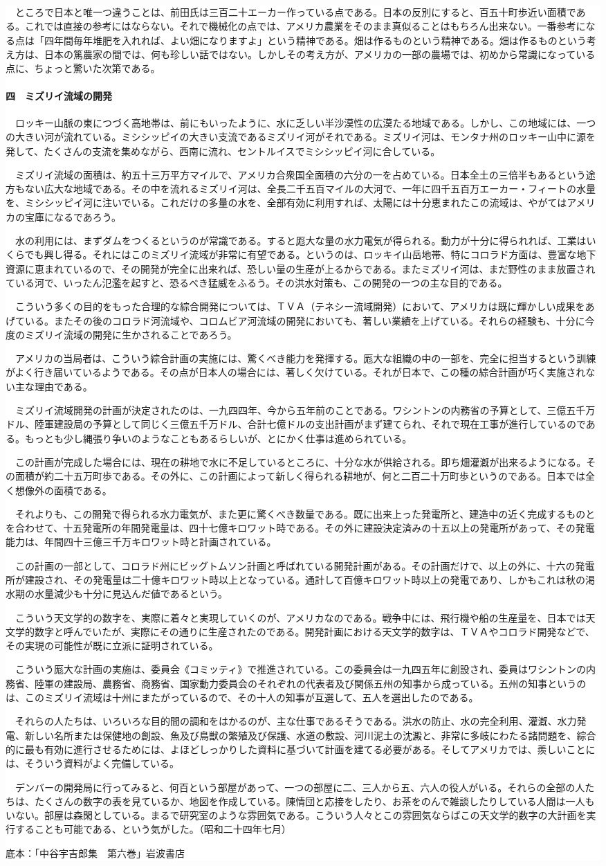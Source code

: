 　ところで日本と唯一つ違うことは、前田氏は三百二十エーカー作っている点である。日本の反別にすると、百五十町歩近い面積である。これでは直接の参考にはならない。それで機械化の点では、アメリカ農業をそのまま真似ることはもちろん出来ない。一番参考になる点は「四年間毎年堆肥を入れれば、よい畑になりますよ」という精神である。畑は作るものという精神である。畑は作るものという考え方は、日本の篤農家の間では、何も珍しい話ではない。しかしその考え方が、アメリカの一部の農場では、初めから常識になっている点に、ちょっと驚いた次第である。



#### 四　ミズリイ流域の開発




　ロッキー山脈の東につづく高地帯は、前にもいったように、水に乏しい半沙漠性の広漠たる地域である。しかし、この地域には、一つの大きい河が流れている。ミシシッピイの大きい支流であるミズリイ河がそれである。ミズリイ河は、モンタナ州のロッキー山中に源を発して、たくさんの支流を集めながら、西南に流れ、セントルイスでミシシッピイ河に合している。

　ミズリイ流域の面積は、約五十三万平方マイルで、アメリカ合衆国全面積の六分の一を占めている。日本全土の三倍半もあるという途方もない広大な地域である。その中を流れるミズリイ河は、全長二千五百マイルの大河で、一年に四千五百万エーカー・フィートの水量を、ミシシッピイ河に注いでいる。これだけの多量の水を、全部有効に利用すれば、太陽には十分恵まれたこの流域は、やがてはアメリカの宝庫になるであろう。

　水の利用には、まずダムをつくるというのが常識である。すると厖大な量の水力電気が得られる。動力が十分に得られれば、工業はいくらでも興し得る。それにはこのミズリイ流域が非常に有望である。というのは、ロッキイ山岳地帯、特にコロラド方面は、豊富な地下資源に恵まれているので、その開発が完全に出来れば、恐しい量の生産が上るからである。またミズリイ河は、まだ野性のまま放置されている河で、いったん氾濫を起すと、恐るべき猛威をふるう。その洪水対策も、この開発の一つの主な目的である。

　こういう多くの目的をもった合理的な綜合開発については、ＴＶＡ（テネシー流域開発）において、アメリカは既に輝かしい成果をあげている。またその後のコロラド河流域や、コロムビア河流域の開発においても、著しい業績を上げている。それらの経験も、十分に今度のミズリイ流域の開発に生かされることであろう。

　アメリカの当局者は、こういう綜合計画の実施には、驚くべき能力を発揮する。厖大な組織の中の一部を、完全に担当するという訓練がよく行き届いているようである。その点が日本人の場合には、著しく欠けている。それが日本で、この種の綜合計画が巧く実施されない主な理由である。

　ミズリイ流域開発の計画が決定されたのは、一九四四年、今から五年前のことである。ワシントンの内務省の予算として、三億五千万ドル、陸軍建設局の予算として同じく三億五千万ドル、合計七億ドルの支出計画がまず建てられ、それで現在工事が進行しているのである。もっとも少し縄張り争いのようなこともあるらしいが、とにかく仕事は進められている。

　この計画が完成した場合には、現在の耕地で水に不足しているところに、十分な水が供給される。即ち畑灌漑が出来るようになる。その面積が約二十五万町歩である。その外に、この計画によって新しく得られる耕地が、何と二百二十万町歩というのである。日本では全く想像外の面積である。

　それよりも、この開発で得られる水力電気が、また更に驚くべき数量である。既に出来上った発電所と、建造中の近く完成するものとを合わせて、十五発電所の年間発電量は、四十七億キロワット時である。その外に建設決定済みの十五以上の発電所があって、その発電能力は、年間四十三億三千万キロワット時と計画されている。

　この計画の一部として、コロラド州にビッグトムソン計画と呼ばれている開発計画がある。その計画だけで、以上の外に、十六の発電所が建設され、その発電量は二十億キロワット時以上となっている。通計して百億キロワット時以上の発電であり、しかもこれは秋の渇水期の水量減少も十分に見込んだ値であるという。

　こういう天文学的の数字を、実際に着々と実現していくのが、アメリカなのである。戦争中には、飛行機や船の生産量を、日本では天文学的数字と呼んでいたが、実際にその通りに生産されたのである。開発計画における天文学的数字は、ＴＶＡやコロラド開発などで、その実現の可能性が既に立派に証明されている。

　こういう厖大な計画の実施は、委員会《コミッティ》で推進されている。この委員会は一九四五年に創設され、委員はワシントンの内務省、陸軍の建設局、農務省、商務省、国家動力委員会のそれぞれの代表者及び関係五州の知事から成っている。五州の知事というのは、このミズリイ流域は十州にまたがっているので、その十人の知事が互選して、五人を選出したのである。

　それらの人たちは、いろいろな目的間の調和をはかるのが、主な仕事であるそうである。洪水の防止、水の完全利用、灌漑、水力発電、新しい名所または保健地の創設、魚及び鳥獣の繁殖及び保護、水道の敷設、河川泥土の沈澱と、非常に多岐にわたる諸問題を、綜合的に最も有効に進行させるためには、よほどしっかりした資料に基づいて計画を建てる必要がある。そしてアメリカでは、羨しいことには、そういう資料がよく完備している。

　デンバーの開発局に行ってみると、何百という部屋があって、一つの部屋に二、三人から五、六人の役人がいる。それらの全部の人たちは、たくさんの数字の表を見ているか、地図を作成している。陳情団と応接をしたり、お茶をのんで雑談したりしている人間は一人もいない。部屋は森閑としている。まるで研究室のような雰囲気である。こういう人々とこの雰囲気ならばこの天文学的数字の大計画を実行することも可能である、という気がした。（昭和二十四年七月）













底本：「中谷宇吉郎集　第六巻」岩波書店
